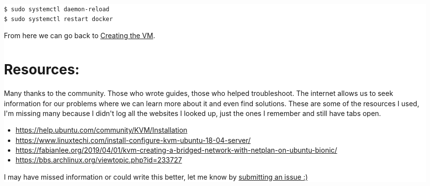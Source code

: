```bash
$ sudo systemctl daemon-reload
$ sudo systemctl restart docker
```

From here we can go back to [Creating the VM](#Creating-the-VM).

Resources:
====

Many thanks to the community. Those who wrote guides, those who helped troubleshoot. The internet allows us to seek information for our problems where we can learn more about it and even find solutions. These are some of the resources I used, I'm missing many because I didn't log all the websites I looked up, just the ones I remember and still have tabs open.

- https://help.ubuntu.com/community/KVM/Installation
- https://www.linuxtechi.com/install-configure-kvm-ubuntu-18-04-server/
- https://fabianlee.org/2019/04/01/kvm-creating-a-bridged-network-with-netplan-on-ubuntu-bionic/
- https://bbs.archlinux.org/viewtopic.php?id=233727

I may have missed information or could write this better, let me know by [submitting an issue :)](https://github.com/danielim/danielim-gatsby/issues)
